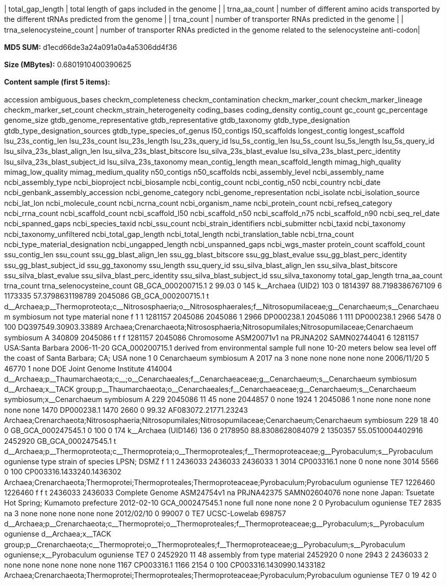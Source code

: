 | total_gap_length | total length of gaps included in the genome |
| trna_aa_count | number of different amino acids transported by the different tRNAs predicted from the genome |
| trna_count | number of transporter RNAs predicted in the genome |
| trna_selenocysteine_count | number of transporter RNAs predicted in the genome related to the selenocysteine anti-codon|

**MD5 SUM:**	d1ecd66de3a24a091a0a4a5306dd4f36

**Size (MBytes):**	0.6801910400390625

**Content sample (first 5 items):**

accession	ambiguous_bases	checkm_completeness	checkm_contamination	checkm_marker_count	checkm_marker_lineage	checkm_marker_set_count	checkm_strain_heterogeneity	coding_bases	coding_density	contig_count	gc_count	gc_percentage	genome_size	gtdb_genome_representative	gtdb_representative	gtdb_taxonomy	gtdb_type_designation	gtdb_type_designation_sources	gtdb_type_species_of_genus	l50_contigs	l50_scaffolds	longest_contig	longest_scaffold	lsu_23s_contig_len	lsu_23s_count	lsu_23s_length	lsu_23s_query_id	lsu_5s_contig_len	lsu_5s_count	lsu_5s_length	lsu_5s_query_id	lsu_silva_23s_blast_align_len	lsu_silva_23s_blast_bitscore	lsu_silva_23s_blast_evalue	lsu_silva_23s_blast_perc_identity	lsu_silva_23s_blast_subject_id	lsu_silva_23s_taxonomy	mean_contig_length	mean_scaffold_length	mimag_high_quality	mimag_low_quality	mimag_medium_quality	n50_contigs	n50_scaffolds	ncbi_assembly_level	ncbi_assembly_name	ncbi_assembly_type	ncbi_bioproject	ncbi_biosample	ncbi_contig_count	ncbi_contig_n50	ncbi_country	ncbi_date	ncbi_genbank_assembly_accession	ncbi_genome_category	ncbi_genome_representation	ncbi_isolate	ncbi_isolation_source	ncbi_lat_lon	ncbi_molecule_count	ncbi_ncrna_count	ncbi_organism_name	ncbi_protein_count	ncbi_refseq_category	ncbi_rrna_count	ncbi_scaffold_count	ncbi_scaffold_l50	ncbi_scaffold_n50	ncbi_scaffold_n75	ncbi_scaffold_n90	ncbi_seq_rel_date	ncbi_spanned_gaps	ncbi_species_taxid	ncbi_ssu_count	ncbi_strain_identifiers	ncbi_submitter	ncbi_taxid	ncbi_taxonomy	ncbi_taxonomy_unfiltered	ncbi_total_gap_length	ncbi_total_length	ncbi_translation_table	ncbi_trna_count	ncbi_type_material_designation	ncbi_ungapped_length	ncbi_unspanned_gaps	ncbi_wgs_master	protein_count	scaffold_count	ssu_contig_len	ssu_count	ssu_gg_blast_align_len	ssu_gg_blast_bitscore	ssu_gg_blast_evalue	ssu_gg_blast_perc_identity	ssu_gg_blast_subject_id	ssu_gg_taxonomy	ssu_length	ssu_query_id	ssu_silva_blast_align_len	ssu_silva_blast_bitscore	ssu_silva_blast_evalue	ssu_silva_blast_perc_identity	ssu_silva_blast_subject_id	ssu_silva_taxonomy	total_gap_length	trna_aa_count	trna_count	trna_selenocysteine_count
GB_GCA_000200715.1	2	99.03	0	145	k__Archaea (UID2)	103	0	1814397	88.7198386767109	6	1173335	57.3798631198789	2045086	GB_GCA_000200715.1	t	d__Archaea;p__Thermoproteota;c__Nitrososphaeria;o__Nitrososphaerales;f__Nitrosopumilaceae;g__Cenarchaeum;s__Cenarchaeum symbiosum	not type material	none	f	1	1	1281157	2045086	2045086	1	2966	DP000238.1	2045086	1	111	DP000238.1	2966	5478	0	100	DQ397549.30903.33889	Archaea;Crenarchaeota;Nitrososphaeria;Nitrosopumilales;Nitrosopumilaceae;Cenarchaeum symbiosum A	340809	2045086	t	f	f	1281157	2045086	Chromosome	ASM20071v1	na	PRJNA202	SAMN02744041	6	1281157	USA:Santa Barbara	2006-11-20	GCA_000200715.1	derived from environmental sample	full	none	10-20 meters below sea level off the coast of Santa Barbara; CA; USA	none	1	0	Cenarchaeum symbiosum A	2017	na	3	none	none	none	none	none	2006/11/20	5	46770	1	none	DOE Joint Genome Institute	414004	d__Archaea;p__Thaumarchaeota;c__;o__Cenarchaeales;f__Cenarchaeaceae;g__Cenarchaeum;s__Cenarchaeum symbiosum	d__Archaea;x__TACK group;p__Thaumarchaeota;o__Cenarchaeales;f__Cenarchaeaceae;g__Cenarchaeum;s__Cenarchaeum symbiosum;x__Cenarchaeum symbiosum A	229	2045086	11	45	none	2044857	0	none	1924	1	2045086	1	none	none	none	none	none	none	1470	DP000238.1	1470	2660	0	99.32	AF083072.21771.23243	Archaea;Crenarchaeota;Nitrososphaeria;Nitrosopumilales;Nitrosopumilaceae;Cenarchaeum;Cenarchaeum symbiosum	229	18	40	0
GB_GCA_000247545.1	0	100	0	174	k__Archaea (UID146)	136	0	2178950	88.8308628084079	2	1350357	55.0510004402916	2452920	GB_GCA_000247545.1	t	d__Archaea;p__Thermoproteota;c__Thermoproteia;o__Thermoproteales;f__Thermoproteaceae;g__Pyrobaculum;s__Pyrobaculum oguniense	type strain of species	LPSN; DSMZ	f	1	1	2436033	2436033	2436033	1	3014	CP003316.1	none	0	none	none	3014	5566	0	100	CP003316.1433240.1436302	Archaea;Crenarchaeota;Thermoprotei;Thermoproteales;Thermoproteaceae;Pyrobaculum;Pyrobaculum oguniense TE7	1226460	1226460	f	f	t	2436033	2436033	Complete Genome	ASM24754v1	na	PRJNA42375	SAMN02604076	none	none	Japan: Tsuetate Hot Spring; Kumamoto prefecture	2012-02-10	GCA_000247545.1	none	full	none	none	none	2	0	Pyrobaculum oguniense TE7	2835	na	3	none	none	none	none	none	2012/02/10	0	99007	0	TE7	UCSC-Lowelab	698757	d__Archaea;p__Crenarchaeota;c__Thermoprotei;o__Thermoproteales;f__Thermoproteaceae;g__Pyrobaculum;s__Pyrobaculum oguniense	d__Archaea;x__TACK group;p__Crenarchaeota;c__Thermoprotei;o__Thermoproteales;f__Thermoproteaceae;g__Pyrobaculum;s__Pyrobaculum oguniense;x__Pyrobaculum oguniense TE7	0	2452920	11	48	assembly from type material	2452920	0	none	2943	2	2436033	2	none	none	none	none	none	none	1167	CP003316.1	1166	2154	0	100	CP003316.1430990.1433182	Archaea;Crenarchaeota;Thermoprotei;Thermoproteales;Thermoproteaceae;Pyrobaculum;Pyrobaculum oguniense TE7	0	19	42	0